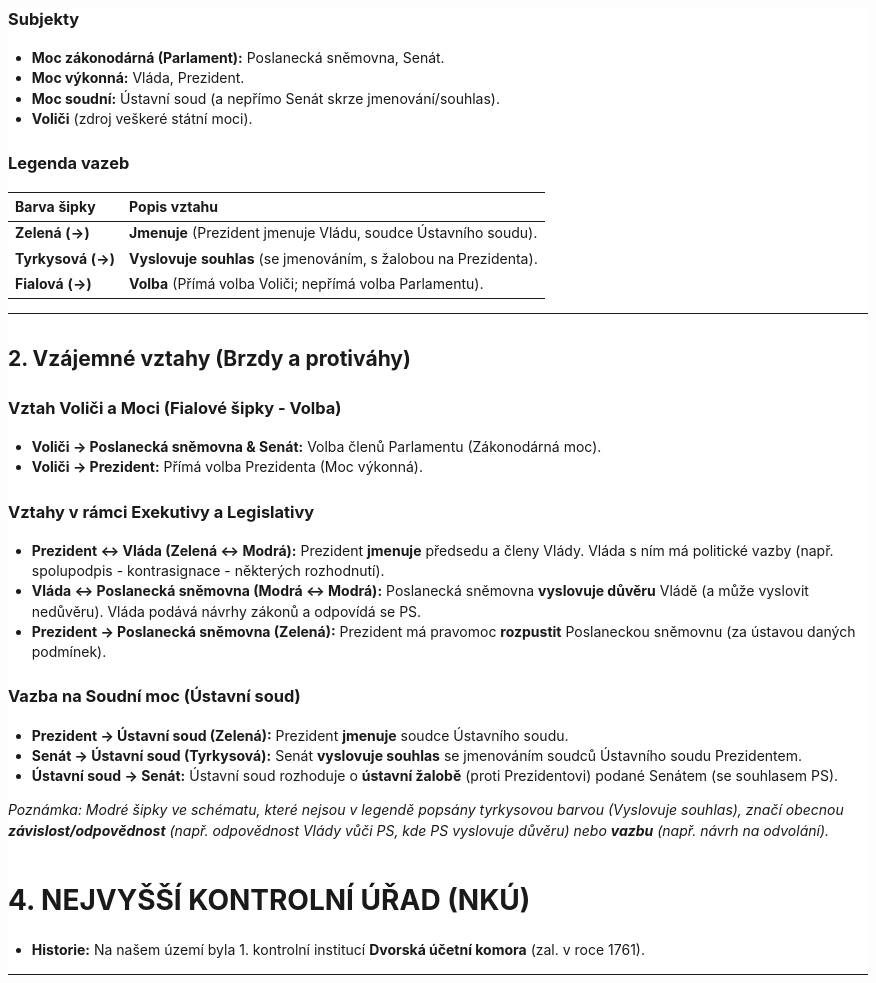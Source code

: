 ### Subjekty
* **Moc zákonodárná (Parlament):** Poslanecká sněmovna, Senát.
* **Moc výkonná:** Vláda, Prezident.
* **Moc soudní:** Ústavní soud (a nepřímo Senát skrze jmenování/souhlas).
* **Voliči** (zdroj veškeré státní moci).

### Legenda vazeb
| Barva šipky | Popis vztahu |
| :--- | :--- |
| **Zelená (→)** | **Jmenuje** (Prezident jmenuje Vládu, soudce Ústavního soudu). |
| **Tyrkysová (→)** | **Vyslovuje souhlas** (se jmenováním, s žalobou na Prezidenta). |
| **Fialová (→)** | **Volba** (Přímá volba Voliči; nepřímá volba Parlamentu). |

---

## 2. Vzájemné vztahy (Brzdy a protiváhy)

### Vztah Voliči a Moci (Fialové šipky - Volba)
* **Voliči → Poslanecká sněmovna & Senát:** Volba členů Parlamentu (Zákonodárná moc).
* **Voliči → Prezident:** Přímá volba Prezidenta (Moc výkonná).

### Vztahy v rámci Exekutivy a Legislativy
* **Prezident ↔ Vláda (Zelená ↔ Modrá):** Prezident **jmenuje** předsedu a členy Vlády. Vláda s ním má politické vazby (např. spolupodpis - kontrasignace - některých rozhodnutí).
* **Vláda ↔ Poslanecká sněmovna (Modrá ↔ Modrá):** Poslanecká sněmovna **vyslovuje důvěru** Vládě (a může vyslovit nedůvěru). Vláda podává návrhy zákonů a odpovídá se PS.
* **Prezident → Poslanecká sněmovna (Zelená):** Prezident má pravomoc **rozpustit** Poslaneckou sněmovnu (za ústavou daných podmínek).

### Vazba na Soudní moc (Ústavní soud)
* **Prezident → Ústavní soud (Zelená):** Prezident **jmenuje** soudce Ústavního soudu.
* **Senát → Ústavní soud (Tyrkysová):** Senát **vyslovuje souhlas** se jmenováním soudců Ústavního soudu Prezidentem.
* **Ústavní soud → Senát:** Ústavní soud rozhoduje o **ústavní žalobě** (proti Prezidentovi) podané Senátem (se souhlasem PS).

*Poznámka: Modré šipky ve schématu, které nejsou v legendě popsány tyrkysovou barvou (Vyslovuje souhlas), značí obecnou **závislost/odpovědnost** (např. odpovědnost Vlády vůči PS, kde PS vyslovuje důvěru) nebo **vazbu** (např. návrh na odvolání).*


#  4. NEJVYŠŠÍ KONTROLNÍ ÚŘAD (NKÚ)

* **Historie:** Na našem území byla 1. kontrolní institucí **Dvorská účetní komora** (zal. v roce 1761).

---
